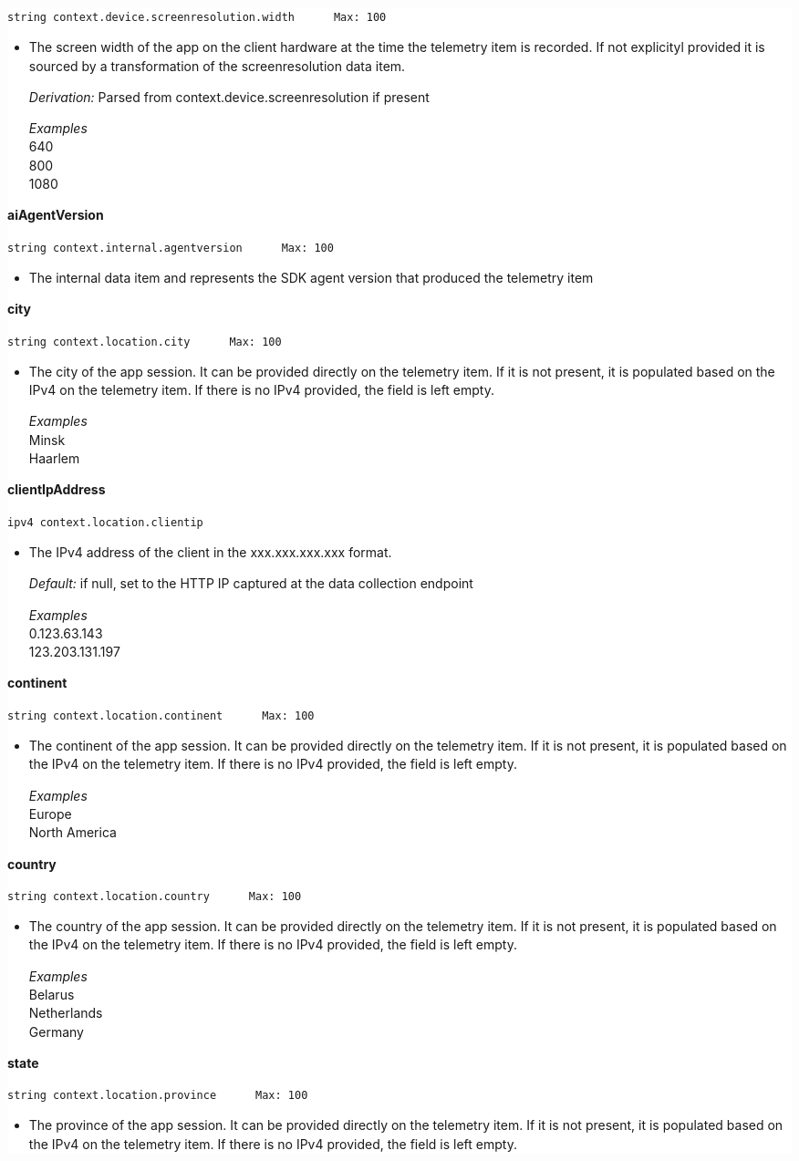     string context.device.screenresolution.width      Max: 100
* 
     The screen width of the app on the client hardware at the time the telemetry item is recorded.  If not explicityl provided it is sourced by a transformation of the screenresolution data item. 

    *Derivation:* Parsed from context.device.screenresolution if present 

    *Examples*<br/> 640<br/>800<br/>1080 


**aiAgentVersion**

    string context.internal.agentversion      Max: 100
* 
     The internal data item and represents the SDK agent version that produced the telemetry item 

**city**

    string context.location.city      Max: 100
* 
     The city of the app session.  It can be provided directly on the telemetry item.  If it is not present, it is populated based on the IPv4 on the telemetry item.  If there is no IPv4 provided, the field is left empty. 

    *Examples*<br/> Minsk<br/>Haarlem 

**clientIpAddress**

    ipv4 context.location.clientip      
* 
     The IPv4 address of the client in the xxx.xxx.xxx.xxx format.   

    *Default:* if null, set to the HTTP IP captured at the data collection endpoint 

    *Examples*<br/> 0.123.63.143<br/>123.203.131.197 

**continent**

    string context.location.continent      Max: 100
* 
     The continent of the app session.  It can be provided directly on the telemetry item.  If it is not present, it is populated based on the IPv4 on the telemetry item.  If there is no IPv4 provided, the field is left empty. 

    *Examples*<br/> Europe<br/>North America 

**country**

    string context.location.country      Max: 100
* 
     The country of the app session.  It can be provided directly on the telemetry item.  If it is not present, it is populated based on the IPv4 on the telemetry item.  If there is no IPv4 provided, the field is left empty. 

    *Examples*<br/> Belarus<br/>Netherlands<br/>Germany 


**state**

    string context.location.province      Max: 100
* 
     The province of the app session.  It can be provided directly on the telemetry item.  If it is not present, it is populated based on the IPv4 on the telemetry item.  If there is no IPv4 provided, the field is left empty. 
